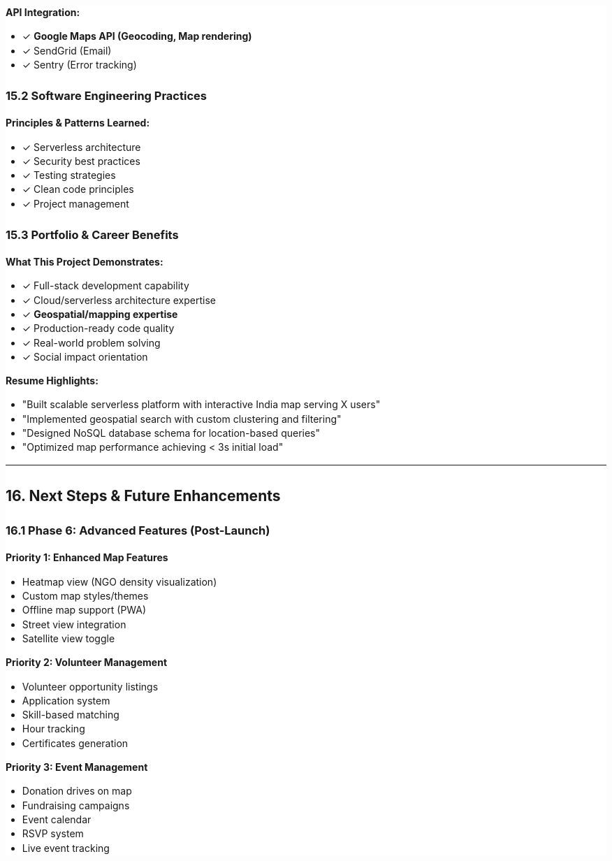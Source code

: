 **API Integration:**
- ✓ **Google Maps API (Geocoding, Map rendering)**
- ✓ SendGrid (Email)
- ✓ Sentry (Error tracking)

### 15.2 Software Engineering Practices

**Principles & Patterns Learned:**
- ✓ Serverless architecture
- ✓ Security best practices
- ✓ Testing strategies
- ✓ Clean code principles
- ✓ Project management

### 15.3 Portfolio & Career Benefits

**What This Project Demonstrates:**
- ✓ Full-stack development capability
- ✓ Cloud/serverless architecture expertise
- ✓ **Geospatial/mapping expertise**
- ✓ Production-ready code quality
- ✓ Real-world problem solving
- ✓ Social impact orientation

**Resume Highlights:**
- "Built scalable serverless platform with interactive India map serving X users"
- "Implemented geospatial search with custom clustering and filtering"
- "Designed NoSQL database schema for location-based queries"
- "Optimized map performance achieving < 3s initial load"

---

## 16. Next Steps & Future Enhancements

### 16.1 Phase 6: Advanced Features (Post-Launch)

**Priority 1: Enhanced Map Features**
- Heatmap view (NGO density visualization)
- Custom map styles/themes
- Offline map support (PWA)
- Street view integration
- Satellite view toggle

**Priority 2: Volunteer Management**
- Volunteer opportunity listings
- Application system
- Skill-based matching
- Hour tracking
- Certificates generation

**Priority 3: Event Management**
- Donation drives on map
- Fundraising campaigns
- Event calendar
- RSVP system
- Live event tracking
